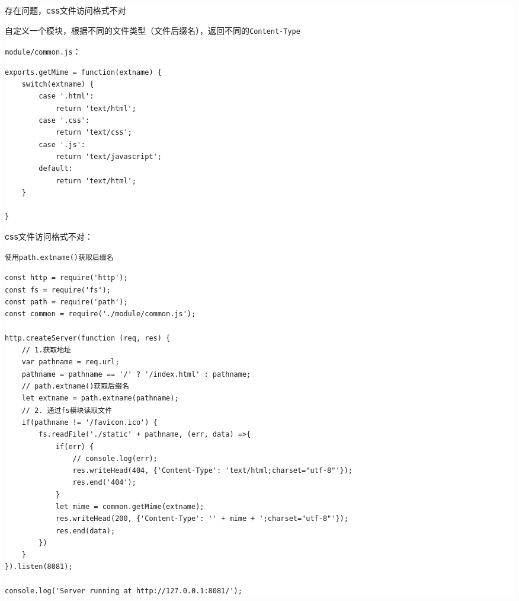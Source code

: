 
存在问题，css文件访问格式不对

自定义一个模块，根据不同的文件类型（文件后缀名），返回不同的`Content-Type`

`module/common.js`：

```
exports.getMime = function(extname) {
    switch(extname) {
        case '.html':
            return 'text/html';
        case '.css':
            return 'text/css';
        case '.js':
            return 'text/javascript';
        default:
            return 'text/html';
    }

}
```

css文件访问格式不对：

`使用path.extname()获取后缀名`

```
const http = require('http');
const fs = require('fs');
const path = require('path');
const common = require('./module/common.js');

http.createServer(function (req, res) {
    // 1.获取地址
    var pathname = req.url;
    pathname = pathname == '/' ? '/index.html' : pathname;
    // path.extname()获取后缀名
    let extname = path.extname(pathname);
	// 2. 通过fs模块读取文件
    if(pathname != '/favicon.ico') {
        fs.readFile('./static' + pathname, (err, data) =>{
            if(err) {
                // console.log(err);
                res.writeHead(404, {'Content-Type': 'text/html;charset="utf-8"'});
                res.end('404');
            }
            let mime = common.getMime(extname);
            res.writeHead(200, {'Content-Type': '' + mime + ';charset="utf-8"'});
            res.end(data);
        })
    }
}).listen(8081);

console.log('Server running at http://127.0.0.1:8081/');
```
